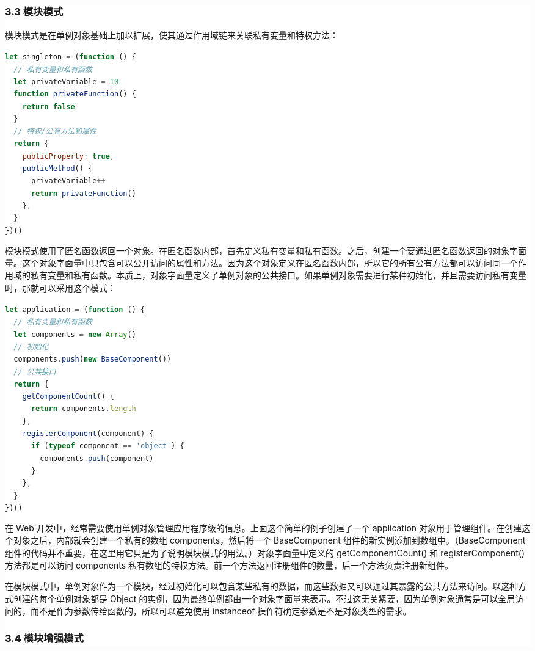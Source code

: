 ### 3.3 模块模式

模块模式是在单例对象基础上加以扩展，使其通过作用域链来关联私有变量和特权方法：

```js
let singleton = (function () {
  // 私有变量和私有函数
  let privateVariable = 10
  function privateFunction() {
    return false
  }
  // 特权/公有方法和属性
  return {
    publicProperty: true,
    publicMethod() {
      privateVariable++
      return privateFunction()
    },
  }
})()
```

模块模式使用了匿名函数返回一个对象。在匿名函数内部，首先定义私有变量和私有函数。之后，创建一个要通过匿名函数返回的对象字面量。这个对象字面量中只包含可以公开访问的属性和方法。因为这个对象定义在匿名函数内部，所以它的所有公有方法都可以访问同一个作用域的私有变量和私有函数。本质上，对象字面量定义了单例对象的公共接口。如果单例对象需要进行某种初始化，并且需要访问私有变量时，那就可以采用这个模式：

```js
let application = (function () {
  // 私有变量和私有函数
  let components = new Array()
  // 初始化
  components.push(new BaseComponent())
  // 公共接口
  return {
    getComponentCount() {
      return components.length
    },
    registerComponent(component) {
      if (typeof component == 'object') {
        components.push(component)
      }
    },
  }
})()
```

在 Web 开发中，经常需要使用单例对象管理应用程序级的信息。上面这个简单的例子创建了一个 application 对象用于管理组件。在创建这个对象之后，内部就会创建一个私有的数组 components，然后将一个 BaseComponent 组件的新实例添加到数组中。（BaseComponent 组件的代码并不重要，在这里用它只是为了说明模块模式的用法。）对象字面量中定义的 getComponentCount() 和 registerComponent() 方法都是可以访问 components 私有数组的特权方法。前一个方法返回注册组件的数量，后一个方法负责注册新组件。

在模块模式中，单例对象作为一个模块，经过初始化可以包含某些私有的数据，而这些数据又可以通过其暴露的公共方法来访问。以这种方式创建的每个单例对象都是 Object 的实例，因为最终单例都由一个对象字面量来表示。不过这无关紧要，因为单例对象通常是可以全局访问的，而不是作为参数传给函数的，所以可以避免使用 instanceof 操作符确定参数是不是对象类型的需求。

### 3.4 模块增强模式
